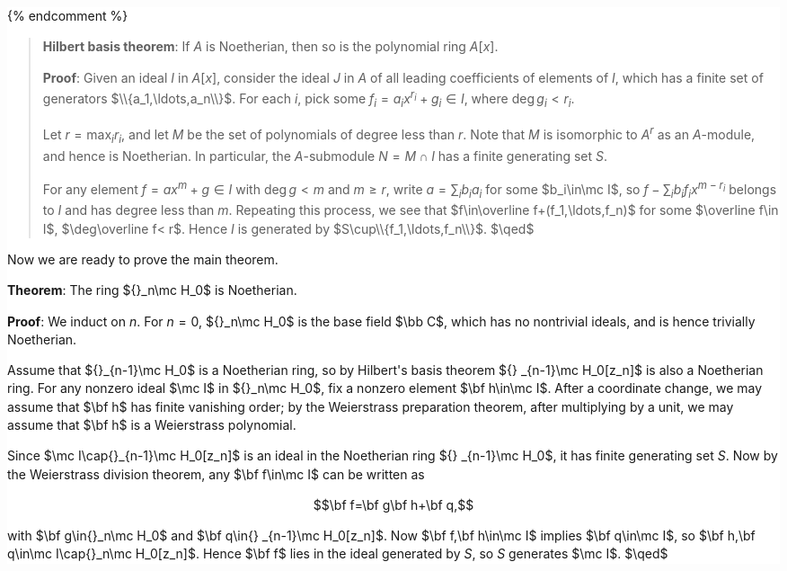 
{% endcomment %}
> __Hilbert basis theorem__: If $A$ is Noetherian, then so is the polynomial ring $A[x]$.
> 
> __Proof__: Given an ideal $I$ in $A[x]$, consider the ideal $J$ in $A$ of all leading coefficients of elements of $I$, which has a finite set of generators $\\{a_1,\ldots,a_n\\}$. For each $i$, pick some $f_i=a_ix^{r_i}+g_i\in I$, where $\deg g_i< r_i$.
> 
> Let $r=\max_ir_i$, and let $M$ be the set of polynomials of degree less than $r$. Note that $M$ is isomorphic to $A^r$ as an $A$-module, and hence is Noetherian. In particular, the $A$-submodule $N=M\cap I$ has a finite generating set $S$.
> 
> For any element $f=ax^m+g\in I$ with $\deg g< m$ and $m\geq r$, write $a=\sum_ib_ia_i$ for some $b_i\in\mc I$, so $f-\sum_ib_if_ix^{m-r_i}$ belongs to $I$ and has degree less than $m$. Repeating this process, we see that $f\in\overline f+(f_1,\ldots,f_n)$ for some $\overline f\in I$, $\deg\overline f< r$. Hence $I$ is generated by $S\cup\\{f_1,\ldots,f_n\\}$. $\qed$

Now we are ready to prove the main theorem.

__Theorem__: The ring ${}_n\mc H_0$ is Noetherian.

__Proof__: We induct on $n$. For $n=0$, ${}_n\mc H_0$ is the base field $\bb C$, which has no nontrivial ideals, and is hence trivially Noetherian.

Assume that ${}_{n-1}\mc H_0$ is a Noetherian ring, so by Hilbert's basis theorem ${} _{n-1}\mc H_0[z_n]$ is also a Noetherian ring. For any nonzero ideal $\mc I$ in ${}_n\mc H_0$, fix a nonzero element $\bf h\in\mc I$. After a coordinate change, we may assume that $\bf h$ has finite vanishing order; by the Weierstrass preparation theorem, after multiplying by a unit, we may assume that $\bf h$ is a Weierstrass polynomial.

Since $\mc I\cap{}_{n-1}\mc H_0[z_n]$ is an ideal in the Noetherian ring ${} _{n-1}\mc H_0$, it has finite generating set $S$. Now by the Weierstrass division theorem, any $\bf f\in\mc I$ can be written as

$$\bf f=\bf g\bf h+\bf q,$$

with $\bf g\in{}_n\mc H_0$ and $\bf q\in{} _{n-1}\mc H_0[z_n]$. Now $\bf f,\bf h\in\mc I$ implies $\bf q\in\mc I$, so $\bf h,\bf q\in\mc I\cap{}_n\mc H_0[z_n]$. Hence $\bf f$ lies in the ideal generated by $S$, so $S$ generates $\mc I$. $\qed$